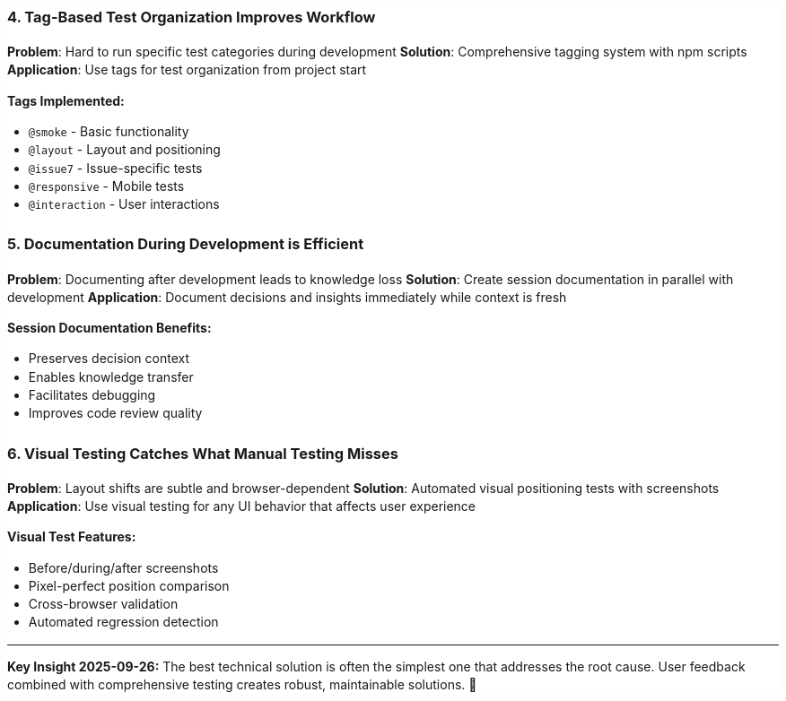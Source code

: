 ### 4. Tag-Based Test Organization Improves Workflow

**Problem**: Hard to run specific test categories during development
**Solution**: Comprehensive tagging system with npm scripts
**Application**: Use tags for test organization from project start

**Tags Implemented:**

- `@smoke` - Basic functionality
- `@layout` - Layout and positioning
- `@issue7` - Issue-specific tests
- `@responsive` - Mobile tests
- `@interaction` - User interactions

### 5. Documentation During Development is Efficient

**Problem**: Documenting after development leads to knowledge loss
**Solution**: Create session documentation in parallel with development
**Application**: Document decisions and insights immediately while context is fresh

**Session Documentation Benefits:**

- Preserves decision context
- Enables knowledge transfer
- Facilitates debugging
- Improves code review quality

### 6. Visual Testing Catches What Manual Testing Misses

**Problem**: Layout shifts are subtle and browser-dependent
**Solution**: Automated visual positioning tests with screenshots
**Application**: Use visual testing for any UI behavior that affects user experience

**Visual Test Features:**

- Before/during/after screenshots
- Pixel-perfect position comparison
- Cross-browser validation
- Automated regression detection

---

**Key Insight 2025-09-26:** The best technical solution is often the simplest one that addresses the root cause. User feedback combined with comprehensive testing creates robust, maintainable solutions. 🎯
